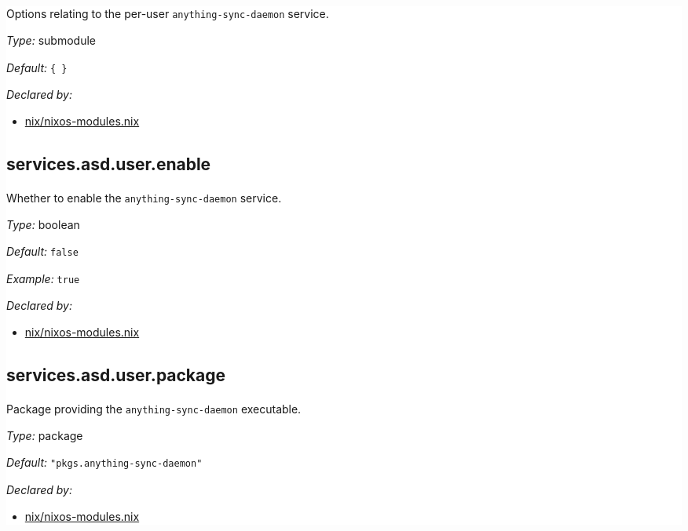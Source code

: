 

Options relating to the per-user
` anything-sync-daemon ` service\.



*Type:*
submodule



*Default:*
` { } `

*Declared by:*
 - [nix/nixos-modules\.nix](/nix/nixos-modules.nix)



## services\.asd\.user\.enable



Whether to enable the ` anything-sync-daemon ` service\.



*Type:*
boolean



*Default:*
` false `



*Example:*
` true `

*Declared by:*
 - [nix/nixos-modules\.nix](/nix/nixos-modules.nix)



## services\.asd\.user\.package



Package providing the ` anything-sync-daemon ` executable\.



*Type:*
package



*Default:*
` "pkgs.anything-sync-daemon" `

*Declared by:*
 - [nix/nixos-modules\.nix](/nix/nixos-modules.nix)


